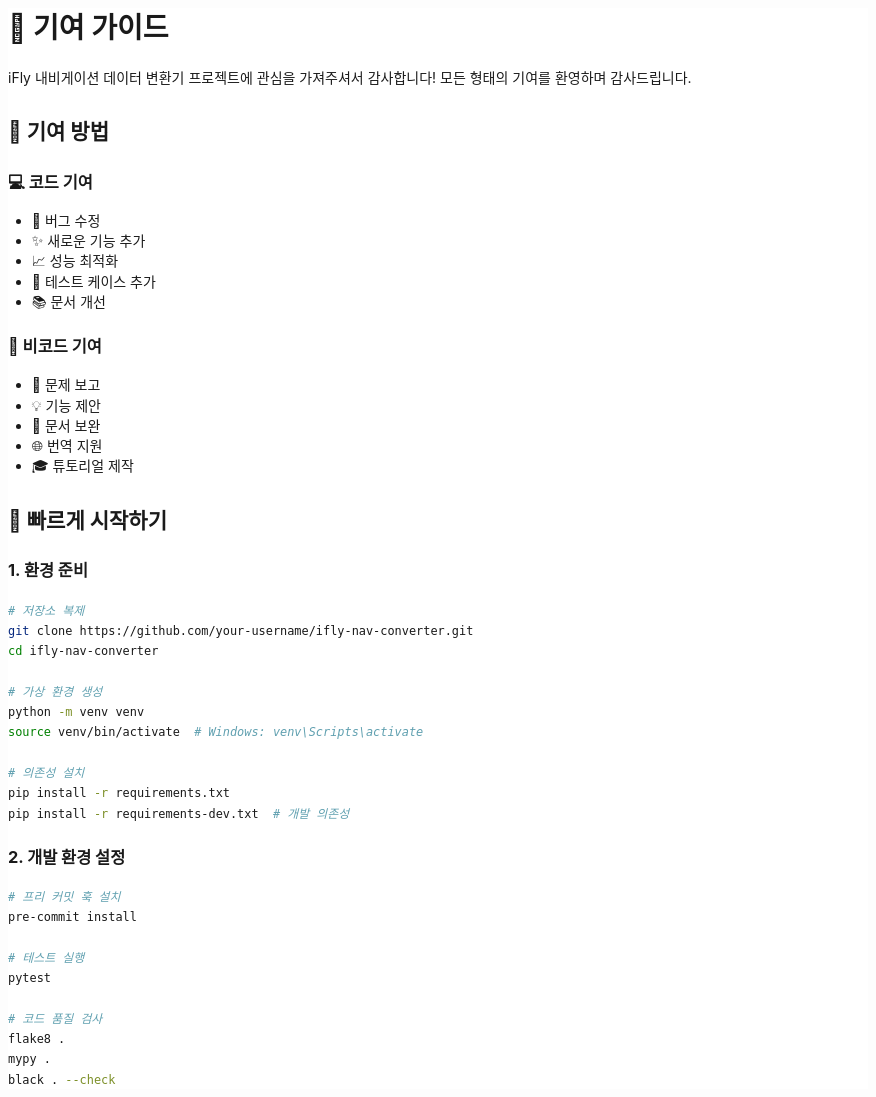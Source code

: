 # 🤝 기여 가이드

iFly 내비게이션 데이터 변환기 프로젝트에 관심을 가져주셔서 감사합니다! 모든 형태의 기여를 환영하며 감사드립니다.

## 🌟 기여 방법

### 💻 코드 기여
- 🐛 버그 수정
- ✨ 새로운 기능 추가
- 📈 성능 최적화
- 🧪 테스트 케이스 추가
- 📚 문서 개선

### 📝 비코드 기여
- 🐛 문제 보고
- 💡 기능 제안
- 📖 문서 보완
- 🌐 번역 지원
- 🎓 튜토리얼 제작

## 🚀 빠르게 시작하기

### 1. 환경 준비

```bash
# 저장소 복제
git clone https://github.com/your-username/ifly-nav-converter.git
cd ifly-nav-converter

# 가상 환경 생성
python -m venv venv
source venv/bin/activate  # Windows: venv\Scripts\activate

# 의존성 설치
pip install -r requirements.txt
pip install -r requirements-dev.txt  # 개발 의존성
```

### 2. 개발 환경 설정

```bash
# 프리 커밋 훅 설치
pre-commit install

# 테스트 실행
pytest

# 코드 품질 검사
flake8 .
mypy .
black . --check
```

